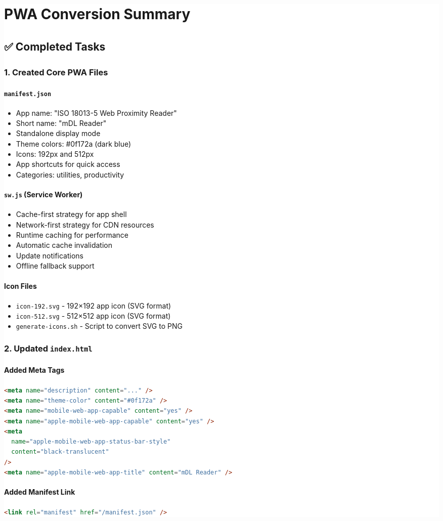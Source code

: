 # PWA Conversion Summary

## ✅ Completed Tasks

### 1. Created Core PWA Files

#### `manifest.json`

- App name: "ISO 18013-5 Web Proximity Reader"
- Short name: "mDL Reader"
- Standalone display mode
- Theme colors: #0f172a (dark blue)
- Icons: 192px and 512px
- App shortcuts for quick access
- Categories: utilities, productivity

#### `sw.js` (Service Worker)

- Cache-first strategy for app shell
- Network-first strategy for CDN resources
- Runtime caching for performance
- Automatic cache invalidation
- Update notifications
- Offline fallback support

#### Icon Files

- `icon-192.svg` - 192×192 app icon (SVG format)
- `icon-512.svg` - 512×512 app icon (SVG format)
- `generate-icons.sh` - Script to convert SVG to PNG

### 2. Updated `index.html`

#### Added Meta Tags

```html
<meta name="description" content="..." />
<meta name="theme-color" content="#0f172a" />
<meta name="mobile-web-app-capable" content="yes" />
<meta name="apple-mobile-web-app-capable" content="yes" />
<meta
  name="apple-mobile-web-app-status-bar-style"
  content="black-translucent"
/>
<meta name="apple-mobile-web-app-title" content="mDL Reader" />
```

#### Added Manifest Link

```html
<link rel="manifest" href="/manifest.json" />
```
